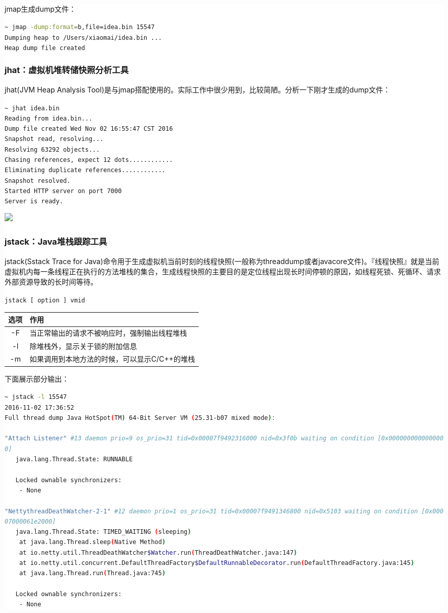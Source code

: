 jmap生成dump文件：

```bash
~ jmap -dump:format=b,file=idea.bin 15547
Dumping heap to /Users/xiaomai/idea.bin ...
Heap dump file created
```

### jhat：虚拟机堆转储快照分析工具
jhat(JVM Heap Analysis Tool)是与jmap搭配使用的。实际工作中很少用到，比较简陋。分析一下刚才生成的dump文件：

```bash
~ jhat idea.bin
Reading from idea.bin...
Dump file created Wed Nov 02 16:55:47 CST 2016
Snapshot read, resolving...
Resolving 63292 objects...
Chasing references, expect 12 dots............
Eliminating duplicate references............
Snapshot resolved.
Started HTTP server on port 7000
Server is ready.
```

![](http://7xs4nh.com1.z0.glb.clouddn.com/8E34846A-29FF-4342-A1DE-81817C327574.png)

### jstack：Java堆栈跟踪工具
jstack(Sstack Trace for Java)命令用于生成虚拟机当前时刻的线程快照(一般称为threaddump或者javacore文件)。『线程快照』就是当前虚拟机内每一条线程正在执行的方法堆栈的集合，生成线程快照的主要目的是定位线程出现长时间停顿的原因，如线程死锁、死循环、请求外部资源导致的长时间等待。

	jstack [ option ] vmid

|选项           |作用           |
|:------------:| :-------------|
|-F	|当正常输出的请求不被响应时，强制输出线程堆栈|
|-l	|除堆栈外，显示关于锁的附加信息|
|-m	|如果调用到本地方法的时候，可以显示C/C++的堆栈|

下面展示部分输出：

```bash
~ jstack -l 15547
2016-11-02 17:36:52
Full thread dump Java HotSpot(TM) 64-Bit Server VM (25.31-b07 mixed mode):

"Attach Listener" #13 daemon prio=9 os_prio=31 tid=0x00007f9492316000 nid=0x3f0b waiting on condition [0x0000000000000000]
   java.lang.Thread.State: RUNNABLE

   Locked ownable synchronizers:
	- None

"NettythreadDeathWatcher-2-1" #12 daemon prio=1 os_prio=31 tid=0x00007f9491346800 nid=0x5103 waiting on condition [0x00007000061e2000]
   java.lang.Thread.State: TIMED_WAITING (sleeping)
	at java.lang.Thread.sleep(Native Method)
	at io.netty.util.ThreadDeathWatcher$Watcher.run(ThreadDeathWatcher.java:147)
	at io.netty.util.concurrent.DefaultThreadFactory$DefaultRunnableDecorator.run(DefaultThreadFactory.java:145)
	at java.lang.Thread.run(Thread.java:745)

   Locked ownable synchronizers:
	- None
```
